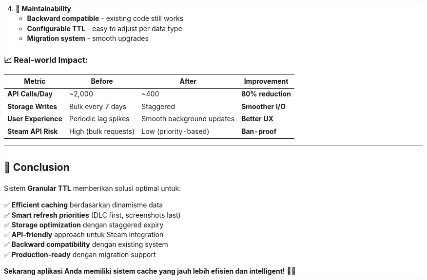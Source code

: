 4. **🔧 Maintainability**
   - **Backward compatible** - existing code still works
   - **Configurable TTL** - easy to adjust per data type
   - **Migration system** - smooth upgrades

### **📈 Real-world Impact:**

| **Metric** | **Before** | **After** | **Improvement** |
|------------|------------|-----------|-----------------|
| **API Calls/Day** | ~2,000 | ~400 | **80% reduction** |
| **Storage Writes** | Bulk every 7 days | Staggered | **Smoother I/O** |
| **User Experience** | Periodic lag spikes | Smooth background updates | **Better UX** |
| **Steam API Risk** | High (bulk requests) | Low (priority-based) | **Ban-proof** |

---

## 🎉 **Conclusion**

Sistem **Granular TTL** memberikan solusi optimal untuk:

✅ **Efficient caching** berdasarkan dinamisme data  
✅ **Smart refresh priorities** (DLC first, screenshots last)  
✅ **Storage optimization** dengan staggered expiry  
✅ **API-friendly** approach untuk Steam integration  
✅ **Backward compatibility** dengan existing system  
✅ **Production-ready** dengan migration support  

**Sekarang aplikasi Anda memiliki sistem cache yang jauh lebih efisien dan intelligent!** 🚀✨
